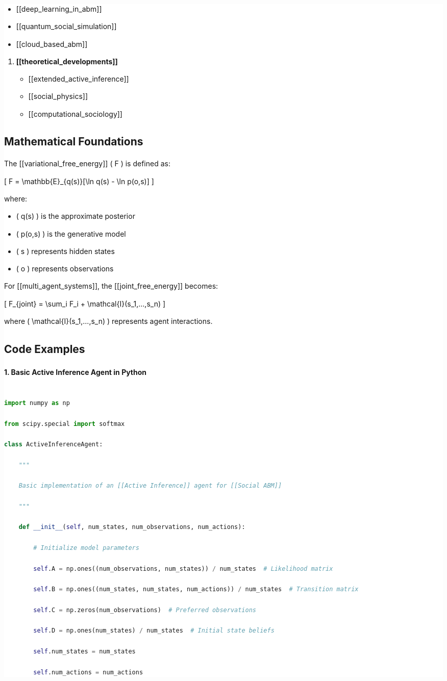    - [[deep_learning_in_abm]]

   - [[quantum_social_simulation]]

   - [[cloud_based_abm]]

1. **[[theoretical_developments]]**

   - [[extended_active_inference]]

   - [[social_physics]]

   - [[computational_sociology]]

## Mathematical Foundations

The [[variational_free_energy]] \( F \) is defined as:

\[ F = \mathbb{E}_{q(s)}[\ln q(s) - \ln p(o,s)] \]

where:

- \( q(s) \) is the approximate posterior

- \( p(o,s) \) is the generative model

- \( s \) represents hidden states

- \( o \) represents observations

For [[multi_agent_systems]], the [[joint_free_energy]] becomes:

\[ F_{joint} = \sum_i F_i + \mathcal{I}(s_1,...,s_n) \]

where \( \mathcal{I}(s_1,...,s_n) \) represents agent interactions.

## Code Examples

#### 1. Basic Active Inference Agent in Python

```python

import numpy as np

from scipy.special import softmax

class ActiveInferenceAgent:

    """

    Basic implementation of an [[Active Inference]] agent for [[Social ABM]]

    """

    def __init__(self, num_states, num_observations, num_actions):

        # Initialize model parameters

        self.A = np.ones((num_observations, num_states)) / num_states  # Likelihood matrix

        self.B = np.ones((num_states, num_states, num_actions)) / num_states  # Transition matrix

        self.C = np.zeros(num_observations)  # Preferred observations

        self.D = np.ones(num_states) / num_states  # Initial state beliefs

        self.num_states = num_states

        self.num_actions = num_actions

```